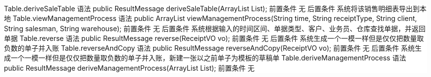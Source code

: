 </tr>
<tr>
<td rowspan="3">Table.deriveSaleTable</td>
<td>语法</td>
<td>public ResultMessage deriveSaleTable(ArrayList<SaleOutReceiptVO> List);</td>
</tr>
<tr>
<td>前置条件</td>
<td>无</td>
</tr>
<tr>
<td>后置条件</td>
<td>系统将该销售明细表导出到本地</td>
</tr>
<tr>
<td rowspan="3">Table.viewManagementProcess</td>
<td>语法</td>
<td>public ArrayList<ReceiptVO> viewManagementProcess(String time, String receiptType, String client, String salesman, String warehouse);</td>
</tr>
<tr>
<td>前置条件</td>
<td>无</td>
</tr>
<tr>
<td>后置条件</td>
<td>系统根据输入的时间区间、单据类型、客户、业务员、仓库查找单据，并返回单据</td>
</tr>
<tr>
<td rowspan="3">Table.reverse</td>
<td>语法</td>
<td>public ResultMessage reverse(ReceiptVO vo);</td>
</tr>
<tr>
<td>前置条件</td>
<td>无</td>
</tr>
<tr>
<td>后置条件</td>
<td>系统生成一个一模一样但是仅仅把数量取负数的单子并入账</td>
</tr>
<tr>
<td rowspan="3">Table.reverseAndCopy</td>
<td>语法</td>
<td>public ResultMessage reverseAndCopy(ReceiptVO vo);</td>
</tr>
<tr>
<td>前置条件</td>
<td>无</td>
</tr>
<tr>
<td>后置条件</td>
<td>系统生成一个一模一样但是仅仅把数量取负数的单子并入账，新建一张以之前单子为模板的草稿单</td>
</tr>
<tr>
<td rowspan="3">Table.deriveManagementProcess</td>
<td>语法</td>
<td>public ResultMessage deriveManagementProcess(ArrayList<ReceiptVO> List);</td>
</tr>
<tr>
<td>前置条件</td>
<td>无</td>
</tr>
<tr>